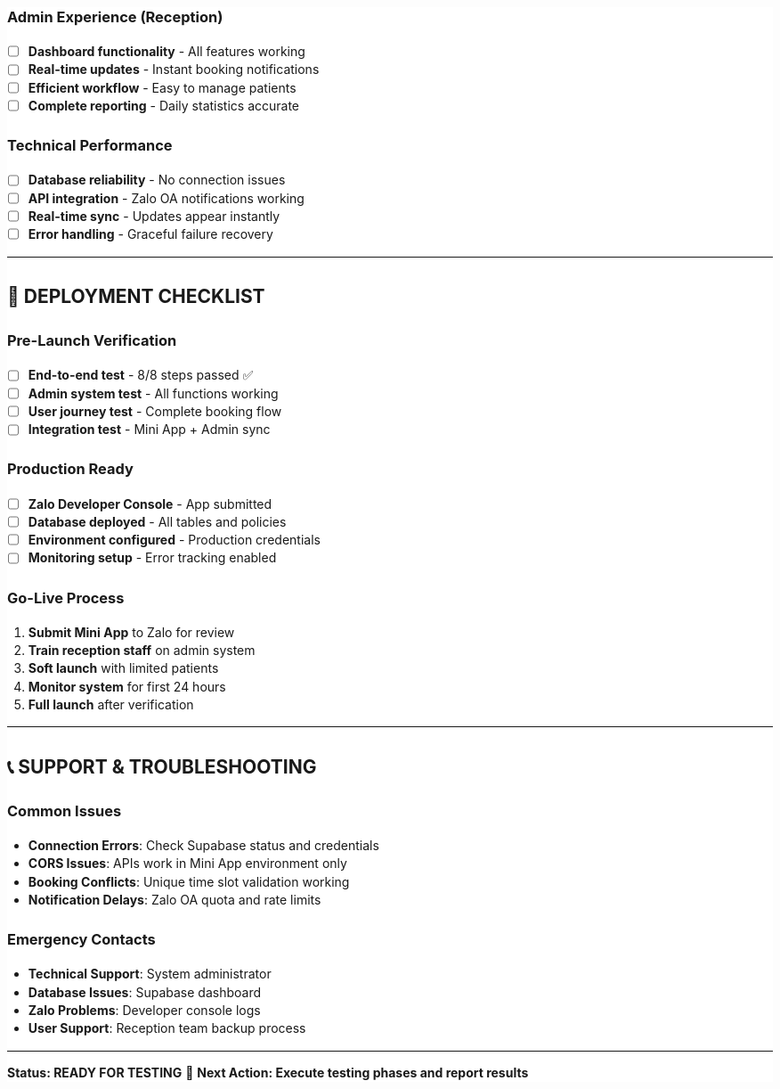 ### **Admin Experience (Reception)**
- [ ] **Dashboard functionality** - All features working
- [ ] **Real-time updates** - Instant booking notifications
- [ ] **Efficient workflow** - Easy to manage patients
- [ ] **Complete reporting** - Daily statistics accurate

### **Technical Performance**
- [ ] **Database reliability** - No connection issues
- [ ] **API integration** - Zalo OA notifications working
- [ ] **Real-time sync** - Updates appear instantly
- [ ] **Error handling** - Graceful failure recovery

---

## 🚀 **DEPLOYMENT CHECKLIST**

### **Pre-Launch Verification**
- [ ] **End-to-end test** - 8/8 steps passed ✅
- [ ] **Admin system test** - All functions working
- [ ] **User journey test** - Complete booking flow
- [ ] **Integration test** - Mini App + Admin sync

### **Production Ready**
- [ ] **Zalo Developer Console** - App submitted
- [ ] **Database deployed** - All tables and policies
- [ ] **Environment configured** - Production credentials
- [ ] **Monitoring setup** - Error tracking enabled

### **Go-Live Process**
1. **Submit Mini App** to Zalo for review
2. **Train reception staff** on admin system
3. **Soft launch** with limited patients
4. **Monitor system** for first 24 hours
5. **Full launch** after verification

---

## 📞 **SUPPORT & TROUBLESHOOTING**

### **Common Issues**
- **Connection Errors**: Check Supabase status and credentials
- **CORS Issues**: APIs work in Mini App environment only
- **Booking Conflicts**: Unique time slot validation working
- **Notification Delays**: Zalo OA quota and rate limits

### **Emergency Contacts**
- **Technical Support**: System administrator
- **Database Issues**: Supabase dashboard
- **Zalo Problems**: Developer console logs
- **User Support**: Reception team backup process

---

**Status: READY FOR TESTING** 🎉
**Next Action: Execute testing phases and report results**
